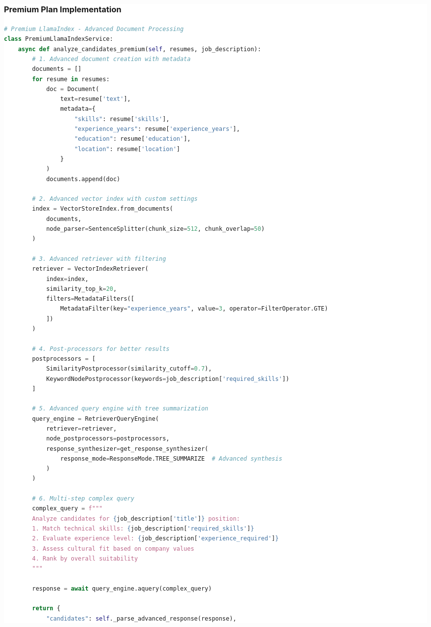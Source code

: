 ### **Premium Plan Implementation**

```python
# Premium LlamaIndex - Advanced Document Processing
class PremiumLlamaIndexService:
    async def analyze_candidates_premium(self, resumes, job_description):
        # 1. Advanced document creation with metadata
        documents = []
        for resume in resumes:
            doc = Document(
                text=resume['text'],
                metadata={
                    "skills": resume['skills'],
                    "experience_years": resume['experience_years'],
                    "education": resume['education'],
                    "location": resume['location']
                }
            )
            documents.append(doc)
        
        # 2. Advanced vector index with custom settings
        index = VectorStoreIndex.from_documents(
            documents,
            node_parser=SentenceSplitter(chunk_size=512, chunk_overlap=50)
        )
        
        # 3. Advanced retriever with filtering
        retriever = VectorIndexRetriever(
            index=index,
            similarity_top_k=20,
            filters=MetadataFilters([
                MetadataFilter(key="experience_years", value=3, operator=FilterOperator.GTE)
            ])
        )
        
        # 4. Post-processors for better results
        postprocessors = [
            SimilarityPostprocessor(similarity_cutoff=0.7),
            KeywordNodePostprocessor(keywords=job_description['required_skills'])
        ]
        
        # 5. Advanced query engine with tree summarization
        query_engine = RetrieverQueryEngine(
            retriever=retriever,
            node_postprocessors=postprocessors,
            response_synthesizer=get_response_synthesizer(
                response_mode=ResponseMode.TREE_SUMMARIZE  # Advanced synthesis
            )
        )
        
        # 6. Multi-step complex query
        complex_query = f"""
        Analyze candidates for {job_description['title']} position:
        1. Match technical skills: {job_description['required_skills']}
        2. Evaluate experience level: {job_description['experience_required']}
        3. Assess cultural fit based on company values
        4. Rank by overall suitability
        """
        
        response = await query_engine.aquery(complex_query)
        
        return {
            "candidates": self._parse_advanced_response(response),
```